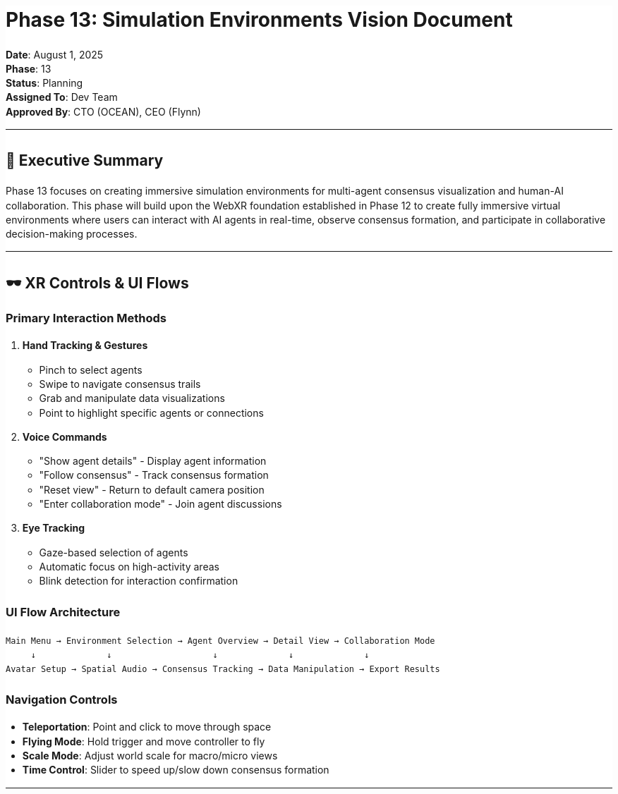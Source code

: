 # Phase 13: Simulation Environments Vision Document

**Date**: August 1, 2025  
**Phase**: 13  
**Status**: Planning  
**Assigned To**: Dev Team  
**Approved By**: CTO (OCEAN), CEO (Flynn)

---

## 🎯 **Executive Summary**

Phase 13 focuses on creating immersive simulation environments for multi-agent consensus visualization and human-AI collaboration. This phase will build upon the WebXR foundation established in Phase 12 to create fully immersive virtual environments where users can interact with AI agents in real-time, observe consensus formation, and participate in collaborative decision-making processes.

---

## 🕶️ **XR Controls & UI Flows**

### **Primary Interaction Methods**
1. **Hand Tracking & Gestures**
   - Pinch to select agents
   - Swipe to navigate consensus trails
   - Grab and manipulate data visualizations
   - Point to highlight specific agents or connections

2. **Voice Commands**
   - "Show agent details" - Display agent information
   - "Follow consensus" - Track consensus formation
   - "Reset view" - Return to default camera position
   - "Enter collaboration mode" - Join agent discussions

3. **Eye Tracking**
   - Gaze-based selection of agents
   - Automatic focus on high-activity areas
   - Blink detection for interaction confirmation

### **UI Flow Architecture**
```
Main Menu → Environment Selection → Agent Overview → Detail View → Collaboration Mode
     ↓              ↓                    ↓              ↓              ↓
Avatar Setup → Spatial Audio → Consensus Tracking → Data Manipulation → Export Results
```

### **Navigation Controls**
- **Teleportation**: Point and click to move through space
- **Flying Mode**: Hold trigger and move controller to fly
- **Scale Mode**: Adjust world scale for macro/micro views
- **Time Control**: Slider to speed up/slow down consensus formation

---